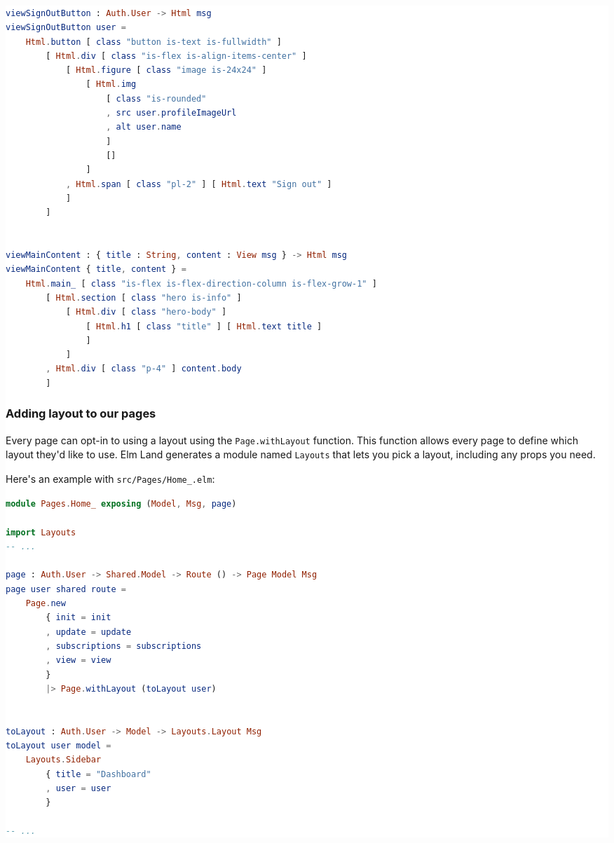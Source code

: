 ```elm {3-4,18,20-30,34-115}
viewSignOutButton : Auth.User -> Html msg
viewSignOutButton user =
    Html.button [ class "button is-text is-fullwidth" ]
        [ Html.div [ class "is-flex is-align-items-center" ]
            [ Html.figure [ class "image is-24x24" ]
                [ Html.img
                    [ class "is-rounded"
                    , src user.profileImageUrl
                    , alt user.name
                    ]
                    []
                ]
            , Html.span [ class "pl-2" ] [ Html.text "Sign out" ]
            ]
        ]


viewMainContent : { title : String, content : View msg } -> Html msg
viewMainContent { title, content } =
    Html.main_ [ class "is-flex is-flex-direction-column is-flex-grow-1" ]
        [ Html.section [ class "hero is-info" ]
            [ Html.div [ class "hero-body" ]
                [ Html.h1 [ class "title" ] [ Html.text title ]
                ]
            ]
        , Html.div [ class "p-4" ] content.body
        ]

```


### Adding layout to our pages

Every page can opt-in to using a layout using the `Page.withLayout` function. This function allows every page to define which layout they'd like to use. Elm Land generates a module named `Layouts` that lets you pick a layout, including any props you need.

Here's an example with `src/Pages/Home_.elm`:

```elm {3,14,17-24}
module Pages.Home_ exposing (Model, Msg, page)

import Layouts
-- ...

page : Auth.User -> Shared.Model -> Route () -> Page Model Msg
page user shared route =
    Page.new
        { init = init
        , update = update
        , subscriptions = subscriptions
        , view = view
        }
        |> Page.withLayout (toLayout user)


toLayout : Auth.User -> Model -> Layouts.Layout Msg
toLayout user model =
    Layouts.Sidebar
        { title = "Dashboard"
        , user = user
        }

-- ...
```